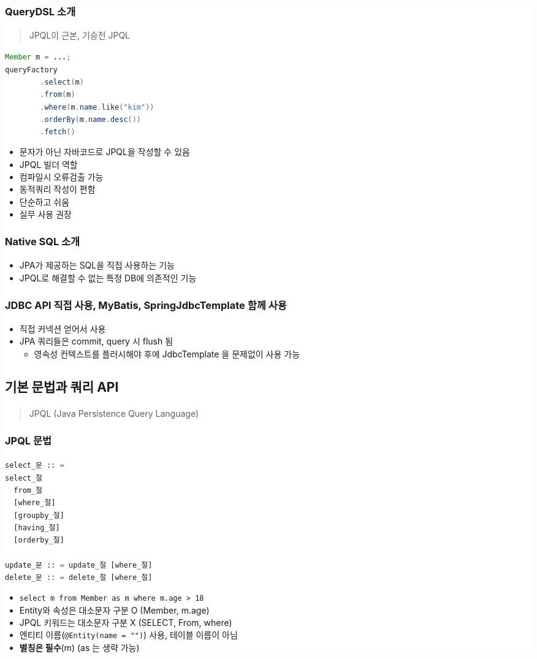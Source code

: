 ### QueryDSL 소개

> JPQL이 근본, 기승전 JPQL

```java title="QueryDSL 예제
Member m = ...;
queryFactory
        .select(m)
        .from(m)
        .where(m.name.like("kim"))
        .orderBy(m.name.desc())
        .fetch()
```

- 문자가 아닌 자바코드로 JPQL을 작성할 수 있음
- JPQL 빌더 역할
- 컴파일시 오류검출 가능
- 동적쿼리 작성이 편함
- 단순하고 쉬움
- 실무 사용 권장

### Native SQL 소개

- JPA가 제공하는 SQL을 직접 사용하는 기능
- JPQL로 해결할 수 없는 특정 DB에 의존적인 기능

### JDBC API 직접 사용, MyBatis, SpringJdbcTemplate 함께 사용

- 직접 커넥션 얻어서 사용
- JPA 쿼리들은 commit, query 시 flush 됨
  - 영속성 컨텍스트를 플러시해야 후에 JdbcTemplate 을 문제없이 사용 가능

## 기본 문법과 쿼리 API

> JPQL (Java Persistence Query Language)

### JPQL 문법

```sql
select_문 :: =
select_절
  from_절
  [where_절]
  [groupby_절]
  [having_절]
  [orderby_절]

update_문 :: = update_절 [where_절]
delete_문 :: = delete_절 [where_절]
```

- `select m from Member as m where m.age > 18`
- Entity와 속성은 대소문자 구분 O (Member, m.age)
- JPQL 키워드는 대소문자 구분 X (SELECT, From, where)
- 엔티티 이름(`@Entity(name = "")`) 사용, 테이블 이름이 아님
- **별칭은 필수**(m) (as 는 생략 가능)
